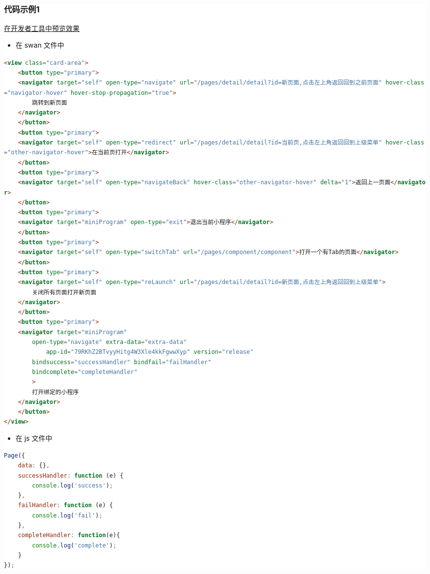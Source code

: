 ###  代码示例1 

<a href="swanide://fragment/9999477aff1012b1f8d10125c245360f1565511678971" title="在开发者工具中预览效果" target="_blank">在开发者工具中预览效果</a>

* 在 swan 文件中

```html
<view class="card-area">
    <button type="primary">
	<navigator target="self" open-type="navigate" url="/pages/detail/detail?id=新页面,点击左上角返回回到之前页面" hover-class="navigator-hover" hover-stop-propagation="true">
	    跳转到新页面
	</navigator>
    </button>
    <button type="primary">
	<navigator target="self" open-type="redirect" url="/pages/detail/detail?id=当前页,点击左上角返回回到上级菜单" hover-class="other-navigator-hover">在当前页打开</navigator>
    </button>
    <button type="primary">
	<navigator target="self" open-type="navigateBack" hover-class="other-navigator-hover" delta="1">返回上一页面</navigator>
    </button>
    <button type="primary">
	<navigator target="miniProgram" open-type="exit">退出当前小程序</navigator>
    </button>
    <button type="primary">
	<navigator target="self" open-type="switchTab" url="/pages/component/component">打开一个有Tab的页面</navigator>
    </button>
    <button type="primary">
	<navigator target="self" open-type="reLaunch" url="/pages/detail/detail?id=新页面,点击左上角返回回到上级菜单">
	    关闭所有页面打开新页面
	</navigator>
    </button>
    <button type="primary">
	<navigator target="miniProgram" 
	    open-type="navigate" extra-data="extra-data" 
            app-id="79RKhZ2BTvyyHitg4W3Xle4kkFgwwXyp" version="release" 
	    bindsuccess="successHandler" bindfail="failHandler" 
	    bindcomplete="completeHandler"
        >
	    打开绑定的小程序
	</navigator>
    </button>
</view>
```

* 在 js 文件中

```js
Page({
    data: {},
    successHandler: function (e) {
        console.log('success');
    },
    failHandler: function (e) {
        console.log('fail');
    },
    completeHandler: function(e){
        console.log('complete');
    }
});
```
